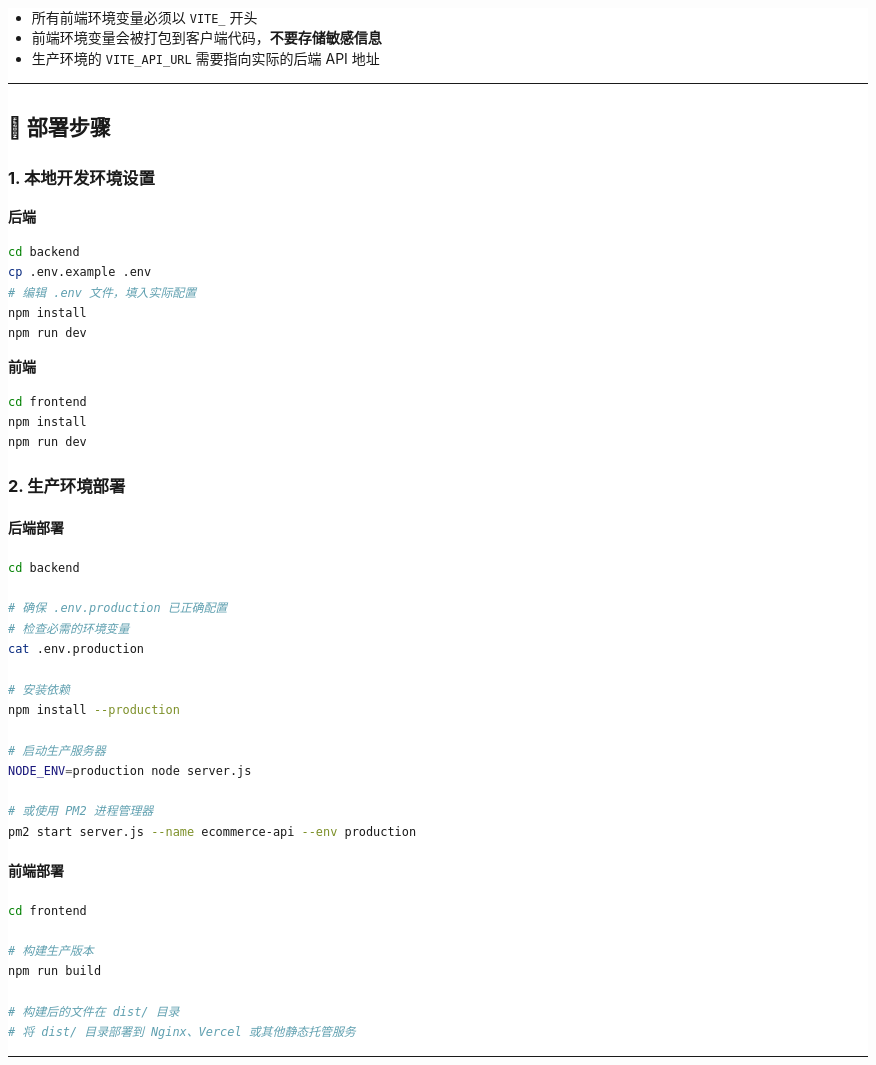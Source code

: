 - 所有前端环境变量必须以 `VITE_` 开头
- 前端环境变量会被打包到客户端代码，**不要存储敏感信息**
- 生产环境的 `VITE_API_URL` 需要指向实际的后端 API 地址

---

## 🚀 部署步骤

### 1. 本地开发环境设置

**后端**
```bash
cd backend
cp .env.example .env
# 编辑 .env 文件，填入实际配置
npm install
npm run dev
```

**前端**
```bash
cd frontend
npm install
npm run dev
```

### 2. 生产环境部署

#### 后端部署

```bash
cd backend

# 确保 .env.production 已正确配置
# 检查必需的环境变量
cat .env.production

# 安装依赖
npm install --production

# 启动生产服务器
NODE_ENV=production node server.js

# 或使用 PM2 进程管理器
pm2 start server.js --name ecommerce-api --env production
```

#### 前端部署

```bash
cd frontend

# 构建生产版本
npm run build

# 构建后的文件在 dist/ 目录
# 将 dist/ 目录部署到 Nginx、Vercel 或其他静态托管服务
```

---